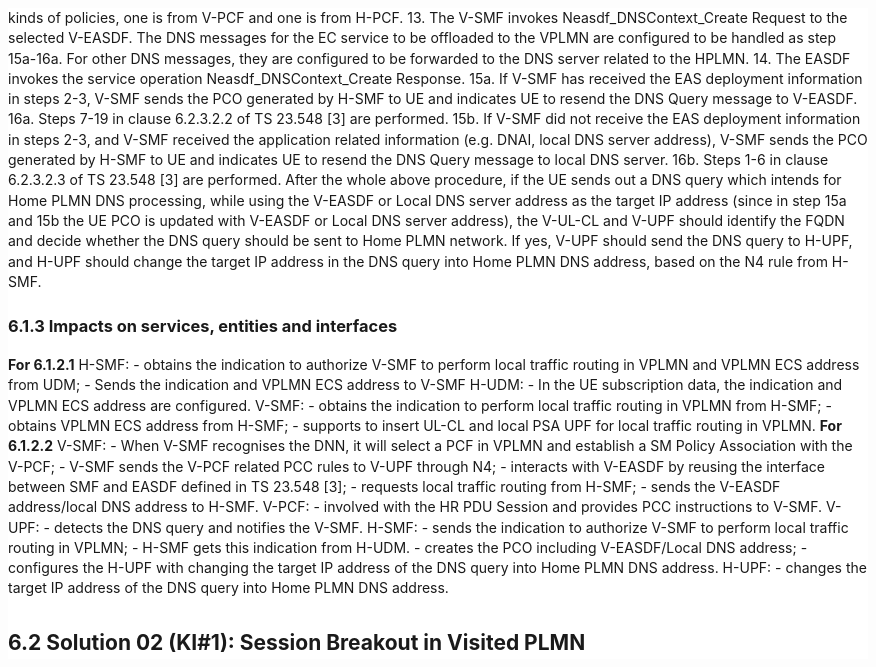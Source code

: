 kinds of policies, one is from V-PCF and one is from H-PCF.
13\. The V-SMF invokes Neasdf_DNSContext_Create Request to the selected
V-EASDF. The DNS messages for the EC service to be offloaded to the VPLMN are
configured to be handled as step 15a-16a. For other DNS messages, they are
configured to be forwarded to the DNS server related to the HPLMN.
14\. The EASDF invokes the service operation Neasdf_DNSContext_Create
Response.
15a. If V-SMF has received the EAS deployment information in steps 2-3, V-SMF
sends the PCO generated by H-SMF to UE and indicates UE to resend the DNS
Query message to V-EASDF.
16a. Steps 7-19 in clause 6.2.3.2.2 of TS 23.548 [3] are performed.
15b. If V-SMF did not receive the EAS deployment information in steps 2-3, and
V-SMF received the application related information (e.g. DNAI, local DNS
server address), V-SMF sends the PCO generated by H-SMF to UE and indicates UE
to resend the DNS Query message to local DNS server.
16b. Steps 1-6 in clause 6.2.3.2.3 of TS 23.548 [3] are performed.
After the whole above procedure, if the UE sends out a DNS query which intends
for Home PLMN DNS processing, while using the V-EASDF or Local DNS server
address as the target IP address (since in step 15a and 15b the UE PCO is
updated with V-EASDF or Local DNS server address), the V-UL-CL and V-UPF
should identify the FQDN and decide whether the DNS query should be sent to
Home PLMN network. If yes, V-UPF should send the DNS query to H-UPF, and H-UPF
should change the target IP address in the DNS query into Home PLMN DNS
address, based on the N4 rule from H-SMF.
### 6.1.3 Impacts on services, entities and interfaces
**For 6.1.2.1**
H-SMF:
\- obtains the indication to authorize V-SMF to perform local traffic routing
in VPLMN and VPLMN ECS address from UDM;
\- Sends the indication and VPLMN ECS address to V-SMF
H-UDM:
\- In the UE subscription data, the indication and VPLMN ECS address are
configured.
V-SMF:
\- obtains the indication to perform local traffic routing in VPLMN from
H-SMF;
\- obtains VPLMN ECS address from H-SMF;
\- supports to insert UL-CL and local PSA UPF for local traffic routing in
VPLMN.
**For 6.1.2.2**
V-SMF:
\- When V-SMF recognises the DNN, it will select a PCF in VPLMN and establish
a SM Policy Association with the V-PCF;
\- V-SMF sends the V-PCF related PCC rules to V-UPF through N4;
\- interacts with V-EASDF by reusing the interface between SMF and EASDF
defined in TS 23.548 [3];
\- requests local traffic routing from H-SMF;
\- sends the V-EASDF address/local DNS address to H-SMF.
V-PCF:
\- involved with the HR PDU Session and provides PCC instructions to V-SMF.
V-UPF:
\- detects the DNS query and notifies the V-SMF.
H-SMF:
\- sends the indication to authorize V-SMF to perform local traffic routing in
VPLMN;
\- H-SMF gets this indication from H-UDM.
\- creates the PCO including V-EASDF/Local DNS address;
\- configures the H-UPF with changing the target IP address of the DNS query
into Home PLMN DNS address.
H-UPF:
\- changes the target IP address of the DNS query into Home PLMN DNS address.
## 6.2 Solution 02 (KI#1): Session Breakout in Visited PLMN